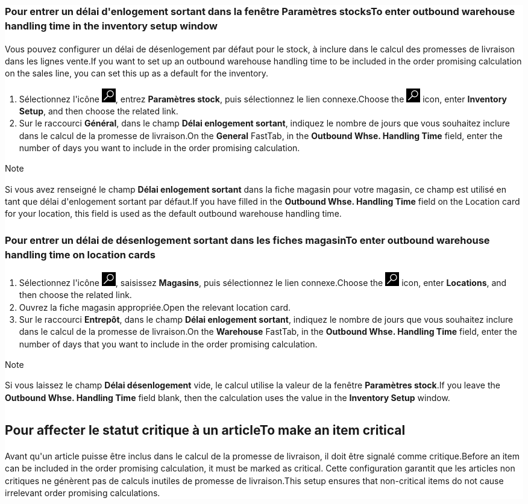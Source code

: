 ### <a name="to-enter-outbound-warehouse-handling-time-in-the-inventory-setup-window"></a><span data-ttu-id="9c3d6-187">Pour entrer un délai d'enlogement sortant dans la fenêtre Paramètres stocks</span><span class="sxs-lookup"><span data-stu-id="9c3d6-187">To enter outbound warehouse handling time in the inventory setup window</span></span>  
<span data-ttu-id="9c3d6-188">Vous pouvez configurer un délai de désenlogement par défaut pour le stock, à inclure dans le calcul des promesses de livraison dans les lignes vente.</span><span class="sxs-lookup"><span data-stu-id="9c3d6-188">If you want to set up an outbound warehouse handling time to be included in the order promising calculation on the sales line, you can set this up as a default for the inventory.</span></span>

1. <span data-ttu-id="9c3d6-189">Sélectionnez l'icône ![Page ou état pour la recherche](media/ui-search/search_small.png "Page ou état pour la recherche"), entrez **Paramètres stock**, puis sélectionnez le lien connexe.</span><span class="sxs-lookup"><span data-stu-id="9c3d6-189">Choose the ![Search for Page or Report](media/ui-search/search_small.png "Search for Page or Report icon") icon, enter **Inventory Setup**, and then choose the related link.</span></span>  
2. <span data-ttu-id="9c3d6-190">Sur le raccourci **Général**, dans le champ **Délai enlogement sortant**, indiquez le nombre de jours que vous souhaitez inclure dans le calcul de la promesse de livraison.</span><span class="sxs-lookup"><span data-stu-id="9c3d6-190">On the **General** FastTab, in the **Outbound Whse. Handling Time** field, enter the number of days you want to include in the order promising calculation.</span></span>  

> [!NOTE]  
>  <span data-ttu-id="9c3d6-191">Si vous avez renseigné le champ **Délai enlogement sortant** dans la fiche magasin pour votre magasin, ce champ est utilisé en tant que délai d'enlogement sortant par défaut.</span><span class="sxs-lookup"><span data-stu-id="9c3d6-191">If you have filled in the **Outbound Whse. Handling Time** field on the Location card for your location, this field is used as the default outbound warehouse handling time.</span></span>  

### <a name="to-enter-outbound-warehouse-handling-time-on-location-cards"></a><span data-ttu-id="9c3d6-192">Pour entrer un délai de désenlogement sortant dans les fiches magasin</span><span class="sxs-lookup"><span data-stu-id="9c3d6-192">To enter outbound warehouse handling time on location cards</span></span>  
1.  <span data-ttu-id="9c3d6-193">Sélectionnez l'icône ![Page ou état pour la recherche](media/ui-search/search_small.png "Page ou état pour la recherche"), saisissez **Magasins**, puis sélectionnez le lien connexe.</span><span class="sxs-lookup"><span data-stu-id="9c3d6-193">Choose the ![Search for Page or Report](media/ui-search/search_small.png "Search for Page or Report icon") icon, enter **Locations**, and then choose the related link.</span></span>  
2.  <span data-ttu-id="9c3d6-194">Ouvrez la fiche magasin appropriée.</span><span class="sxs-lookup"><span data-stu-id="9c3d6-194">Open the relevant location card.</span></span>  
3.  <span data-ttu-id="9c3d6-195">Sur le raccourci **Entrepôt**, dans le champ **Délai enlogement sortant**, indiquez le nombre de jours que vous souhaitez inclure dans le calcul de la promesse de livraison.</span><span class="sxs-lookup"><span data-stu-id="9c3d6-195">On the **Warehouse** FastTab, in the **Outbound Whse. Handling Time** field, enter the number of days that you want to include in the order promising calculation.</span></span>  

> [!NOTE]  
>  <span data-ttu-id="9c3d6-196">Si vous laissez le champ **Délai désenlogement** vide, le calcul utilise la valeur de la fenêtre **Paramètres stock**.</span><span class="sxs-lookup"><span data-stu-id="9c3d6-196">If you leave the **Outbound Whse. Handling Time** field blank, then the calculation uses the value in the **Inventory Setup**  window.</span></span>

## <a name="to-make-an-item-critical"></a><span data-ttu-id="9c3d6-197">Pour affecter le statut critique à un article</span><span class="sxs-lookup"><span data-stu-id="9c3d6-197">To make an item critical</span></span>  
<span data-ttu-id="9c3d6-198">Avant qu'un article puisse être inclus dans le calcul de la promesse de livraison, il doit être signalé comme critique.</span><span class="sxs-lookup"><span data-stu-id="9c3d6-198">Before an item can be included in the order promising calculation, it must be marked as critical.</span></span> <span data-ttu-id="9c3d6-199">Cette configuration garantit que les articles non critiques ne génèrent pas de calculs inutiles de promesse de livraison.</span><span class="sxs-lookup"><span data-stu-id="9c3d6-199">This setup ensures that non-critical items do not cause irrelevant order promising calculations.</span></span>   